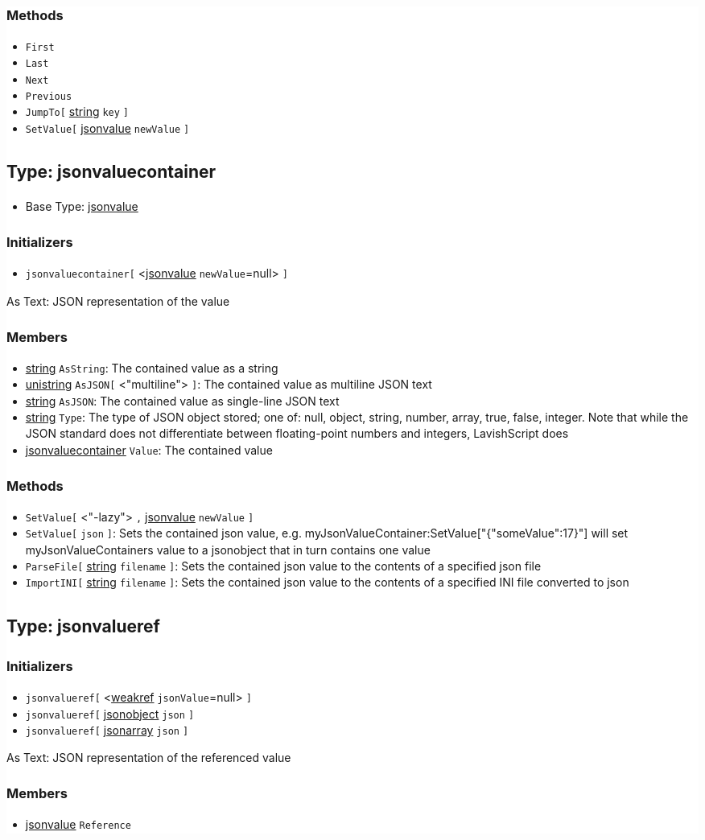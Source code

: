 ### Methods
- `First`
- `Last`
- `Next`
- `Previous`
- `JumpTo[` [string](#type-string) `key` `]`
- `SetValue[` [jsonvalue](#type-jsonvalue) `newValue` `]`



## Type: jsonvaluecontainer
- Base Type: [jsonvalue](#type-jsonvalue)

### Initializers
- `jsonvaluecontainer[` <[jsonvalue](#type-jsonvalue) `newValue`=null> `]`

As Text: JSON representation of the value

### Members
- [string](#type-string) `AsString`: The contained value as a string
- [unistring](#type-unistring) `AsJSON[` <"multiline"> `]`: The contained value as multiline JSON text
- [string](#type-string) `AsJSON`: The contained value as single-line JSON text
- [string](#type-string) `Type`: The type of JSON object stored; one of: null, object, string, number, array, true, false, integer. Note that while the JSON standard does not differentiate between floating-point numbers and integers, LavishScript does
- [jsonvaluecontainer](#type-jsonvaluecontainer) `Value`: The contained value

### Methods
- `SetValue[` <"-lazy"> `,` [jsonvalue](#type-jsonvalue) `newValue` `]`
- `SetValue[` `json` `]`: Sets the contained json value, e.g. myJsonValueContainer:SetValue["{\"someValue\":17}"] will set myJsonValueContainers value to a jsonobject that in turn contains one value
- `ParseFile[` [string](#type-string) `filename` `]`: Sets the contained json value to the contents of a specified json file
- `ImportINI[` [string](#type-string) `filename` `]`: Sets the contained json value to the contents of a specified INI file converted to json



## Type: jsonvalueref

### Initializers
- `jsonvalueref[` <[weakref](#type-weakref) `jsonValue`=null> `]`
- `jsonvalueref[` [jsonobject](#type-jsonobject) `json` `]`
- `jsonvalueref[` [jsonarray](#type-jsonarray) `json` `]`

As Text: JSON representation of the referenced value

### Members
- [jsonvalue](#type-jsonvalue) `Reference`
